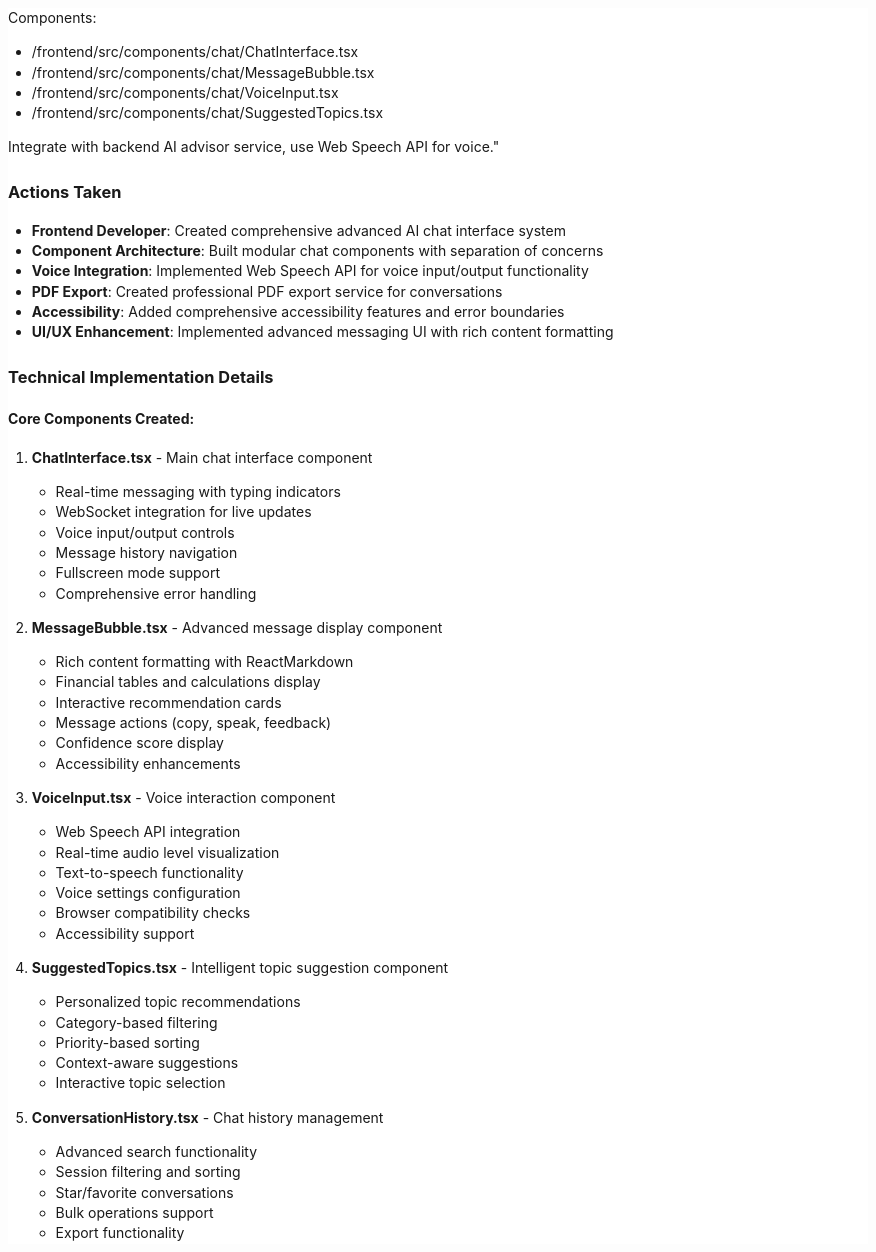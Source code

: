 Components:
- /frontend/src/components/chat/ChatInterface.tsx
- /frontend/src/components/chat/MessageBubble.tsx
- /frontend/src/components/chat/VoiceInput.tsx
- /frontend/src/components/chat/SuggestedTopics.tsx

Integrate with backend AI advisor service, use Web Speech API for voice."

### Actions Taken
- **Frontend Developer**: Created comprehensive advanced AI chat interface system
- **Component Architecture**: Built modular chat components with separation of concerns
- **Voice Integration**: Implemented Web Speech API for voice input/output functionality
- **PDF Export**: Created professional PDF export service for conversations
- **Accessibility**: Added comprehensive accessibility features and error boundaries
- **UI/UX Enhancement**: Implemented advanced messaging UI with rich content formatting

### Technical Implementation Details

#### Core Components Created:
1. **ChatInterface.tsx** - Main chat interface component
   - Real-time messaging with typing indicators
   - WebSocket integration for live updates
   - Voice input/output controls
   - Message history navigation
   - Fullscreen mode support
   - Comprehensive error handling

2. **MessageBubble.tsx** - Advanced message display component
   - Rich content formatting with ReactMarkdown
   - Financial tables and calculations display
   - Interactive recommendation cards
   - Message actions (copy, speak, feedback)
   - Confidence score display
   - Accessibility enhancements

3. **VoiceInput.tsx** - Voice interaction component
   - Web Speech API integration
   - Real-time audio level visualization
   - Text-to-speech functionality
   - Voice settings configuration
   - Browser compatibility checks
   - Accessibility support

4. **SuggestedTopics.tsx** - Intelligent topic suggestion component
   - Personalized topic recommendations
   - Category-based filtering
   - Priority-based sorting
   - Context-aware suggestions
   - Interactive topic selection

5. **ConversationHistory.tsx** - Chat history management
   - Advanced search functionality
   - Session filtering and sorting
   - Star/favorite conversations
   - Bulk operations support
   - Export functionality
